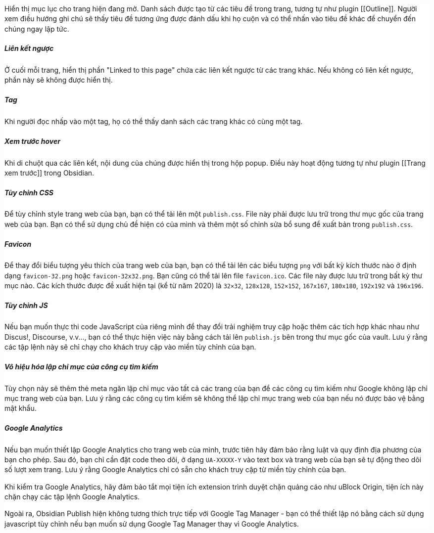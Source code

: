 Hiển thị mục lục cho trang hiện đang mở. Danh sách được tạo từ các tiêu đề trong trang, tương tự như plugin [[Outline]]. Người xem điều hướng ghi chú sẽ thấy tiêu đề tương ứng được đánh dấu khi họ cuộn và có thể nhấn vào tiêu đề khác để chuyển đến chúng ngay lập tức.

##### Liên kết ngược

Ở cuối mỗi trang, hiển thị phần "Linked to this page" chứa các liên kết ngược từ các trang khác. Nếu không có liên kết ngược, phần này sẽ không được hiển thị.

##### Tag

Khi người đọc nhấp vào một tag, họ có thể thấy danh sách các trang khác có cùng một tag.

##### Xem trước hover

Khi di chuột qua các liên kết, nội dung của chúng được hiển thị trong hộp popup. Điều này hoạt động tương tự như plugin [[Trang xem trước]] trong Obsidian.

##### Tùy chỉnh CSS

Để tùy chỉnh style trang web của bạn, bạn có thể tải lên một `publish.css`. File này phải được lưu trữ trong thư mục gốc của trang web của bạn. Bạn có thể sử dụng chủ đề hiện có của mình và thêm một số chỉnh sửa bổ sung để xuất bản trong `publish.css`.

##### Favicon

Để thay đổi biểu tượng yêu thích của trang web của bạn, bạn có thể tải lên các biểu tượng `png` với bất kỳ kích thước nào ở định dạng `favicon-32.png` hoặc `favicon-32x32.png`. Bạn cũng có thể tải lên file `favicon.ico`. Các file này được lưu trữ trong bất kỳ thư mục nào. Các kích thước được đề xuất hiện tại (kể từ năm 2020) là `32×32`, `128x128`, `152×152`, `167x167`, `180x180`, `192x192` và `196x196`.

##### Tùy chỉnh JS

Nếu bạn muốn thực thi code JavaScript của riêng mình để thay đổi trải nghiệm truy cập hoặc thêm các tích hợp khác nhau như Discus!, Discourse, v.v..., bạn có thể thực hiện việc này bằng cách tải lên `publish.js` bên trong thư mục gốc của vault. Lưu ý rằng các tập lệnh này sẽ chỉ chạy cho khách truy cập vào miền tùy chỉnh của bạn.

##### Vô hiệu hóa lập chỉ mục của công cụ tìm kiếm

Tùy chọn này sẽ thêm thẻ meta ngăn lập chỉ mục vào tất cả các trang của bạn để các công cụ tìm kiếm như Google không lập chỉ mục trang web của bạn. Lưu ý rằng các công cụ tìm kiếm sẽ không thể lập chỉ mục trang web của bạn nếu nó được bảo vệ bằng mật khẩu.

##### Google Analytics

Nếu bạn muốn thiết lập Google Analytics cho trang web của mình, trước tiên hãy đảm bảo rằng luật và quy định địa phương của bạn cho phép. Sau đó, bạn chỉ cần đặt code theo dõi, ở dạng `UA-XXXXX-Y` vào text box và trang web của bạn sẽ tự động theo dõi số lượt xem trang. Lưu ý rằng Google Analytics chỉ có sẵn cho khách truy cập từ miền tùy chỉnh của bạn.

Khi kiểm tra Google Analytics, hãy đảm bảo tắt mọi tiện ích extension trình duyệt chặn quảng cáo như uBlock Origin, tiện ích này chặn chạy các tập lệnh Google Analytics.

Ngoài ra, Obsidian Publish hiện không tương thích trực tiếp với Google Tag Manager - bạn có thể thiết lập nó bằng cách sử dụng javascript tùy chỉnh nếu bạn muốn sử dụng Google Tag Manager thay vì Google Analytics.
